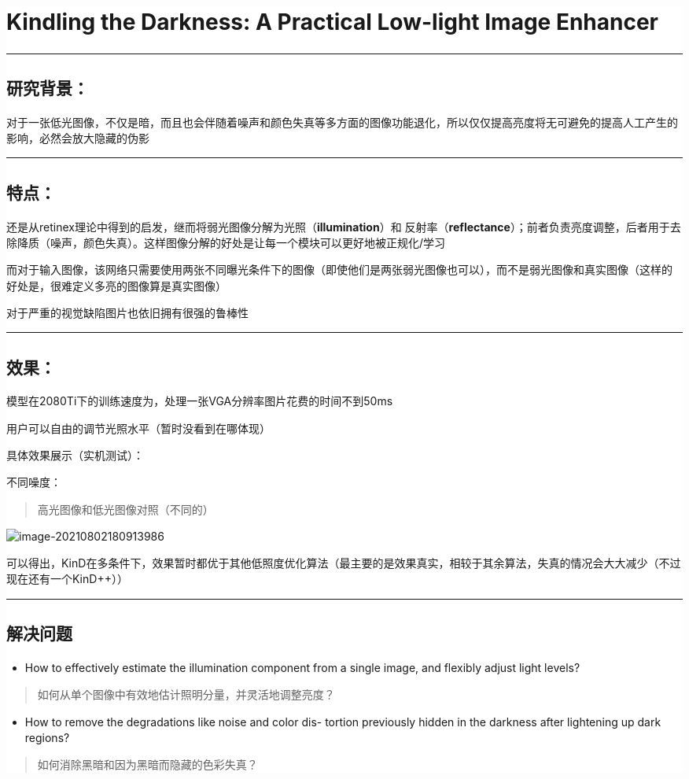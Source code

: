 # Kindling the Darkness: A Practical Low-light Image Enhancer

***

## 研究背景：

对于一张低光图像，不仅是暗，而且也会伴随着噪声和颜色失真等多方面的图像功能退化，所以仅仅提高亮度将无可避免的提高人工产生的影响，必然会放大隐藏的伪影

***

## 特点：

还是从retinex理论中得到的启发，继而将弱光图像分解为光照（**illumination**）和 反射率（**reflectance**）；前者负责亮度调整，后者用于去除降质（噪声，颜色失真）。这样图像分解的好处是让每一个模块可以更好地被正规化/学习

而对于输入图像，该网络只需要使用两张不同曝光条件下的图像（即使他们是两张弱光图像也可以），而不是弱光图像和真实图像（这样的好处是，很难定义多亮的图像算是真实图像）

对于严重的视觉缺陷图片也依旧拥有很强的鲁棒性

***

## 效果：

模型在2080Ti下的训练速度为，处理一张VGA分辨率图片花费的时间不到50ms

用户可以自由的调节光照水平（暂时没看到在哪体现）

具体效果展示（实机测试）：



不同噪度：

> 高光图像和低光图像对照（不同的）

![image-20210802180913986](https://xiaomai-aliyunoss.oss-cn-shenzhen.aliyuncs.com/img/20220117212643.png)



可以得出，KinD在多条件下，效果暂时都优于其他低照度优化算法（最主要的是效果真实，相较于其余算法，失真的情况会大大减少（不过现在还有一个KinD++））

***

## 解决问题

* How to effectively estimate the illumination component
  from a single image, and flexibly adjust light levels?

> 如何从单个图像中有效地估计照明分量，并灵活地调整亮度？

* How to remove the degradations like noise and color dis-
  tortion previously hidden in the darkness after lightening
  up dark regions?

> 如何消除黑暗和因为黑暗而隐藏的色彩失真？
